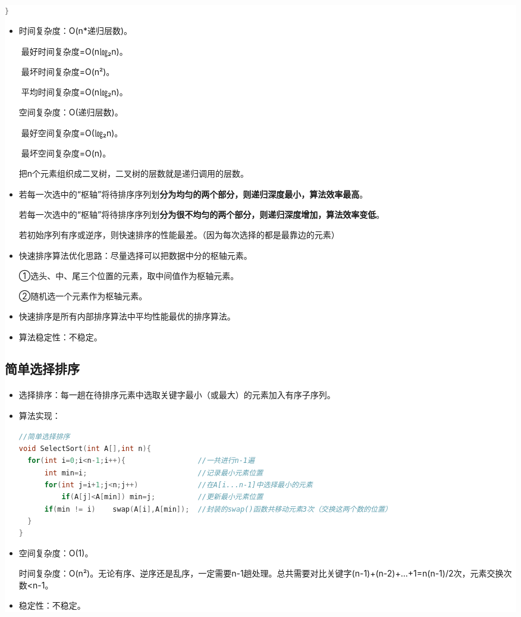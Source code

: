   ~~~c
  }
  ~~~

- 时间复杂度：O(n*递归层数)。

  ​	最好时间复杂度=O(n㏒₂n)。

  ​	最坏时间复杂度=O(n²)。

  ​	平均时间复杂度=O(n㏒₂n)。

  空间复杂度：O(递归层数)。

  ​	最好空间复杂度=O(㏒₂n)。

  ​	最坏空间复杂度=O(n)。

  把n个元素组织成二叉树，二叉树的层数就是递归调用的层数。

- 若每一次选中的“枢轴”将待排序序列划**分为均匀的两个部分，则递归深度最小，算法效率最高**。

  若每一次选中的“枢轴”将待排序序列划**分为很不均匀的两个部分，则递归深度增加，算法效率变低**。

  若初始序列有序或逆序，则快速排序的性能最差。（因为每次选择的都是最靠边的元素）

- 快速排序算法优化思路：尽量选择可以把数据中分的枢轴元素。

  ①选头、中、尾三个位置的元素，取中间值作为枢轴元素。

  ②随机选一个元素作为枢轴元素。

- 快速排序是所有内部排序算法中平均性能最优的排序算法。

- 算法稳定性：不稳定。



## 简单选择排序

- 选择排序：每一趟在待排序元素中选取关键字最小（或最大）的元素加入有序子序列。

- 算法实现：

  ~~~c
  //简单选择排序
  void SelectSort(int A[],int n){
  	for(int i=0;i<n-1;i++){					//一共进行n-1遍
  		int min=i;							//记录最小元素位置
  		for(int j=i+1;j<n;j++)				//在A[i...n-1]中选择最小的元素
  			if(A[j]<A[min])	min=j;			//更新最小元素位置
  		if(min != i)	swap(A[i],A[min]);	//封装的swap()函数共移动元素3次（交换这两个数的位置）
  	}
  }
  ~~~

- 空间复杂度：O(1)。

  时间复杂度：O(n²)。无论有序、逆序还是乱序，一定需要n-1趟处理。总共需要对比关键字(n-1)+(n-2)+...+1=n(n-1)/2次，元素交换次数<n-1。

- 稳定性：不稳定。
